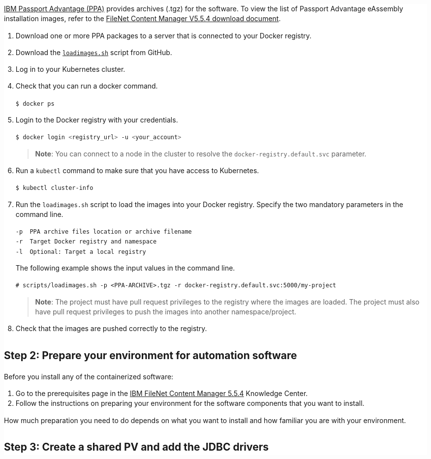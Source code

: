 [IBM Passport Advantage (PPA)](https://www-01.ibm.com/software/passportadvantage/pao_customer.html) provides archives (.tgz) for the software. To view the list of Passport Advantage eAssembly installation images, refer to the [FileNet Content Manager V5.5.4 download document](http://www.ibm.com/support/pages/node/1096522).

1. Download one or more PPA packages to a server that is connected to your Docker registry.
2. Download the [`loadimages.sh`](../../../scripts/loadimages.sh) script from GitHub.
3. Log in to your Kubernetes cluster.
4. Check that you can run a docker command.
   ```bash
   $ docker ps
   ```
5. Login to the Docker registry with your credentials.
   ```bash
   $ docker login <registry_url> -u <your_account>
   ```
   > **Note**: You can connect to a node in the cluster to resolve the `docker-registry.default.svc` parameter.

6. Run a `kubectl` command to make sure that you have access to Kubernetes.
   ```bash
   $ kubectl cluster-info
   ```
7. Run the `loadimages.sh` script to load the images into your Docker registry. Specify the two mandatory parameters in the command line.

   ```
   -p  PPA archive files location or archive filename
   -r  Target Docker registry and namespace
   -l  Optional: Target a local registry
   ```

   The following example shows the input values in the command line.

   ```
   # scripts/loadimages.sh -p <PPA-ARCHIVE>.tgz -r docker-registry.default.svc:5000/my-project
   ```

   > **Note**: The project must have pull request privileges to the registry where the images are loaded. The project must also have pull request privileges to push the images into another namespace/project.

4. Check that the images are pushed correctly to the registry.

## Step 2: Prepare your environment for automation software

Before you install any of the containerized software:

1. Go to the prerequisites page in the [IBM FileNet Content Manager 5.5.4](https://www.ibm.com/support/knowledgecenter/SSNW2F_5.5.0/com.ibm.p8.containers.doc/containers_prepare.htm) Knowledge Center.
2. Follow the instructions on preparing your environment for the software components that you want to install.

  How much preparation you need to do depends on what you want to install and how familiar you are with your environment.

  ## Step 3: Create a shared PV and add the JDBC drivers
